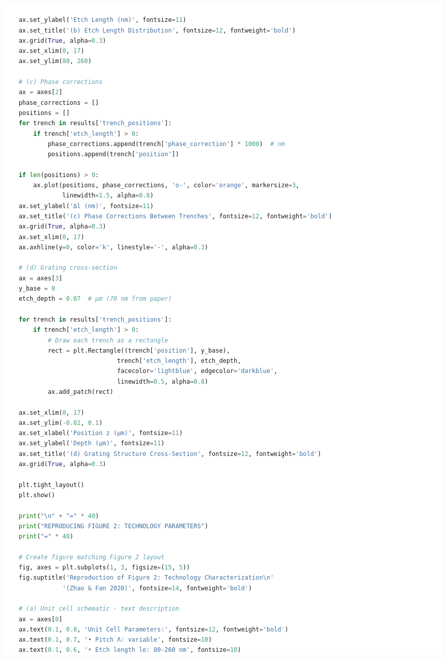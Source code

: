 ```python
    
    ax.set_ylabel('Etch Length (nm)', fontsize=11)
    ax.set_title('(b) Etch Length Distribution', fontsize=12, fontweight='bold')
    ax.grid(True, alpha=0.3)
    ax.set_xlim(0, 17)
    ax.set_ylim(80, 260)
    
    # (c) Phase corrections
    ax = axes[2]
    phase_corrections = []
    positions = []
    for trench in results['trench_positions']:
        if trench['etch_length'] > 0:
            phase_corrections.append(trench['phase_correction'] * 1000)  # nm
            positions.append(trench['position'])
    
    if len(positions) > 0:
        ax.plot(positions, phase_corrections, 'o-', color='orange', markersize=3, 
                linewidth=1.5, alpha=0.8)
    ax.set_ylabel('Δl (nm)', fontsize=11)
    ax.set_title('(c) Phase Corrections Between Trenches', fontsize=12, fontweight='bold')
    ax.grid(True, alpha=0.3)
    ax.set_xlim(0, 17)
    ax.axhline(y=0, color='k', linestyle='-', alpha=0.3)
    
    # (d) Grating cross-section
    ax = axes[3]
    y_base = 0
    etch_depth = 0.07  # μm (70 nm from paper)
    
    for trench in results['trench_positions']:
        if trench['etch_length'] > 0:
            # Draw each trench as a rectangle
            rect = plt.Rectangle((trench['position'], y_base), 
                               trench['etch_length'], etch_depth,
                               facecolor='lightblue', edgecolor='darkblue', 
                               linewidth=0.5, alpha=0.8)
            ax.add_patch(rect)
    
    ax.set_xlim(0, 17)
    ax.set_ylim(-0.02, 0.1)
    ax.set_xlabel('Position z (μm)', fontsize=11)
    ax.set_ylabel('Depth (μm)', fontsize=11)
    ax.set_title('(d) Grating Structure Cross-Section', fontsize=12, fontweight='bold')
    ax.grid(True, alpha=0.3)
    
    plt.tight_layout()
    plt.show()
    
    print("\n" + "=" * 40)
    print("REPRODUCING FIGURE 2: TECHNOLOGY PARAMETERS")
    print("=" * 40)
    
    # Create figure matching Figure 2 layout
    fig, axes = plt.subplots(1, 3, figsize=(15, 5))
    fig.suptitle('Reproduction of Figure 2: Technology Characterization\n'
                '(Zhao & Fan 2020)', fontsize=14, fontweight='bold')
    
    # (a) Unit cell schematic - text description
    ax = axes[0]
    ax.text(0.1, 0.8, 'Unit Cell Parameters:', fontsize=12, fontweight='bold')
    ax.text(0.1, 0.7, '• Pitch Λ: variable', fontsize=10)
    ax.text(0.1, 0.6, '• Etch length le: 80-260 nm', fontsize=10)
```